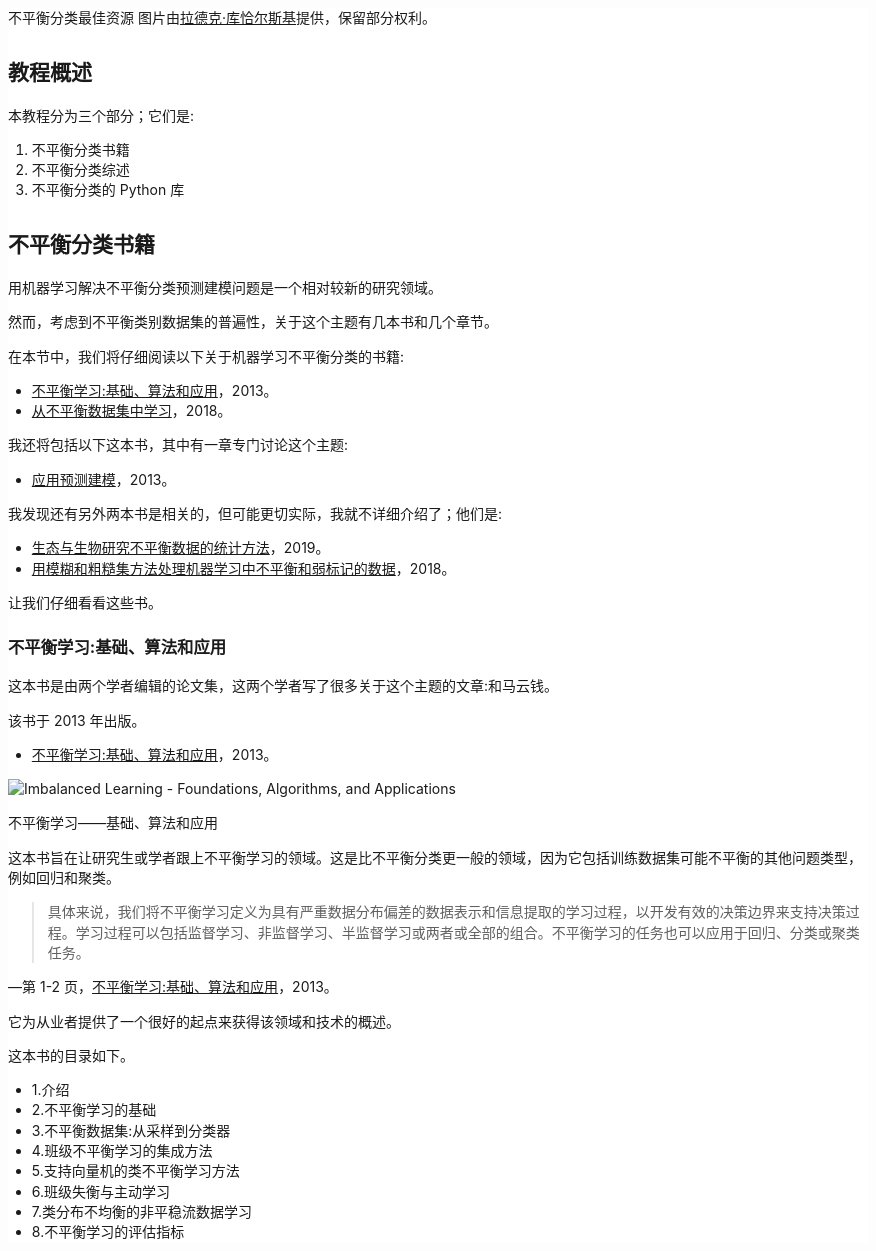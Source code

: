 不平衡分类最佳资源
图片由[拉德克·库恰尔斯基](https://flickr.com/photos/137294100@N08/43771396701/)提供，保留部分权利。

## 教程概述

本教程分为三个部分；它们是:

1.  不平衡分类书籍
2.  不平衡分类综述
3.  不平衡分类的 Python 库

## 不平衡分类书籍

用机器学习解决不平衡分类预测建模问题是一个相对较新的研究领域。

然而，考虑到不平衡类别数据集的普遍性，关于这个主题有几本书和几个章节。

在本节中，我们将仔细阅读以下关于机器学习不平衡分类的书籍:

*   [不平衡学习:基础、算法和应用](https://amzn.to/32K9K6d)，2013。
*   [从不平衡数据集中学习](https://amzn.to/307Xlva)，2018。

我还将包括以下这本书，其中有一章专门讨论这个主题:

*   [应用预测建模](https://amzn.to/32M80ta)，2013。

我发现还有另外两本书是相关的，但可能更切实际，我就不详细介绍了；他们是:

*   [生态与生物研究不平衡数据的统计方法](https://amzn.to/2ObEgSm)，2019。
*   [用模糊和粗糙集方法处理机器学习中不平衡和弱标记的数据](https://amzn.to/32IICVh)，2018。

让我们仔细看看这些书。

### 不平衡学习:基础、算法和应用

这本书是由两个学者编辑的论文集，这两个学者写了很多关于这个主题的文章:和马云钱。

该书于 2013 年出版。

*   [不平衡学习:基础、算法和应用](https://amzn.to/32K9K6d)，2013。

![Imbalanced Learning - Foundations, Algorithms, and Applications](https://amzn.to/32K9K6d)

不平衡学习——基础、算法和应用

这本书旨在让研究生或学者跟上不平衡学习的领域。这是比不平衡分类更一般的领域，因为它包括训练数据集可能不平衡的其他问题类型，例如回归和聚类。

> 具体来说，我们将不平衡学习定义为具有严重数据分布偏差的数据表示和信息提取的学习过程，以开发有效的决策边界来支持决策过程。学习过程可以包括监督学习、非监督学习、半监督学习或两者或全部的组合。不平衡学习的任务也可以应用于回归、分类或聚类任务。

—第 1-2 页，[不平衡学习:基础、算法和应用](https://amzn.to/32K9K6d)，2013。

它为从业者提供了一个很好的起点来获得该领域和技术的概述。

这本书的目录如下。

*   1.介绍
*   2.不平衡学习的基础
*   3.不平衡数据集:从采样到分类器
*   4.班级不平衡学习的集成方法
*   5.支持向量机的类不平衡学习方法
*   6.班级失衡与主动学习
*   7.类分布不均衡的非平稳流数据学习
*   8.不平衡学习的评估指标
